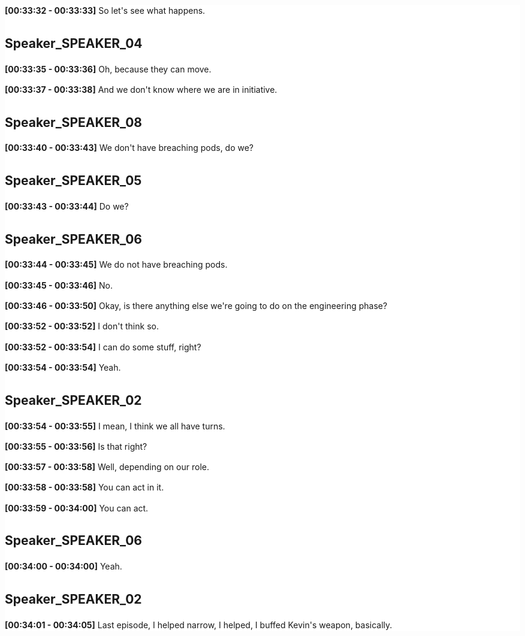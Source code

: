 **[00:33:32 - 00:33:33]** So let's see what happens.


## Speaker_SPEAKER_04

**[00:33:35 - 00:33:36]** Oh, because they can move.

**[00:33:37 - 00:33:38]** And we don't know where we are in initiative.


## Speaker_SPEAKER_08

**[00:33:40 - 00:33:43]** We don't have breaching pods, do we?


## Speaker_SPEAKER_05

**[00:33:43 - 00:33:44]** Do we?


## Speaker_SPEAKER_06

**[00:33:44 - 00:33:45]** We do not have breaching pods.

**[00:33:45 - 00:33:46]** No.

**[00:33:46 - 00:33:50]** Okay, is there anything else we're going to do on the engineering phase?

**[00:33:52 - 00:33:52]** I don't think so.

**[00:33:52 - 00:33:54]** I can do some stuff, right?

**[00:33:54 - 00:33:54]** Yeah.


## Speaker_SPEAKER_02

**[00:33:54 - 00:33:55]** I mean, I think we all have turns.

**[00:33:55 - 00:33:56]** Is that right?

**[00:33:57 - 00:33:58]** Well, depending on our role.

**[00:33:58 - 00:33:58]** You can act in it.

**[00:33:59 - 00:34:00]** You can act.


## Speaker_SPEAKER_06

**[00:34:00 - 00:34:00]** Yeah.


## Speaker_SPEAKER_02

**[00:34:01 - 00:34:05]** Last episode, I helped narrow, I helped, I buffed Kevin's weapon, basically.
